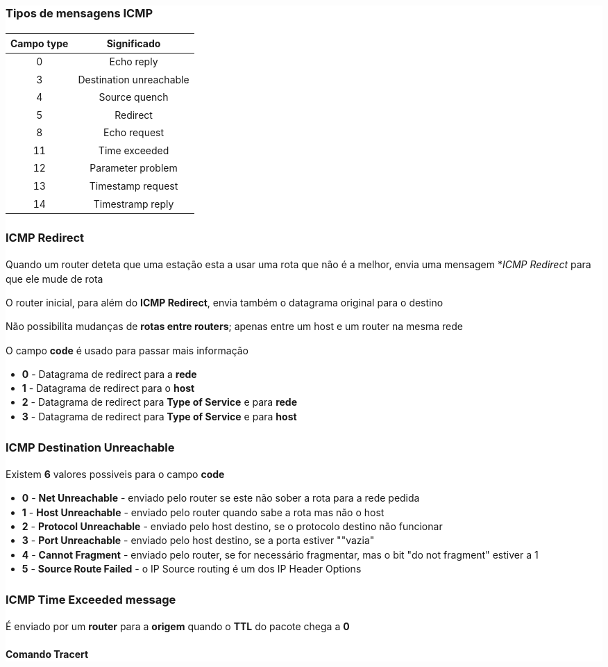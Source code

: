 ### Tipos de mensagens ICMP

| Campo type | Significado |
|:---:|:---:|
|0|Echo reply|
|3|Destination unreachable|
|4|Source quench|
|5|Redirect|
|8|Echo request|
|11|Time exceeded|
|12|Parameter problem
|13|Timestamp request
|14|Timestramp reply|

### ICMP Redirect

Quando um router deteta que uma estação esta a usar uma rota que não é a melhor, envia uma mensagem **ICMP Redirect* para que ele mude de rota

O router inicial, para além do **ICMP Redirect**, envia também o datagrama original para o destino

Não possibilita mudanças de **rotas entre routers**; apenas entre um host e um router na mesma rede

O campo **code** é usado para passar mais informação
- **0** - Datagrama de redirect para a **rede**
- **1** - Datagrama de redirect para o **host**
- **2** - Datagrama de redirect para **Type of Service** e para **rede**
- **3** - Datagrama de redirect para **Type of Service** e para **host**

### ICMP Destination Unreachable

Existem **6** valores possiveis para o campo **code**

- **0** - **Net Unreachable** - enviado pelo router se este não sober a rota para a rede pedida
- **1** - **Host Unreachable** - enviado pelo router quando sabe a rota mas não o host
- **2** - **Protocol Unreachable** - enviado pelo host destino, se o protocolo destino não funcionar
- **3** - **Port Unreachable** - enviado pelo host destino, se a porta estiver ""vazia"
- **4** - **Cannot Fragment** - enviado pelo router, se for necessário fragmentar, mas o bit "do not fragment" estiver a 1
- **5** - **Source Route Failed** - o IP Source routing é um dos IP Header Options

### ICMP Time Exceeded message

É enviado por um **router** para a **origem** quando o **TTL** do pacote chega a **0**

#### Comando Tracert
